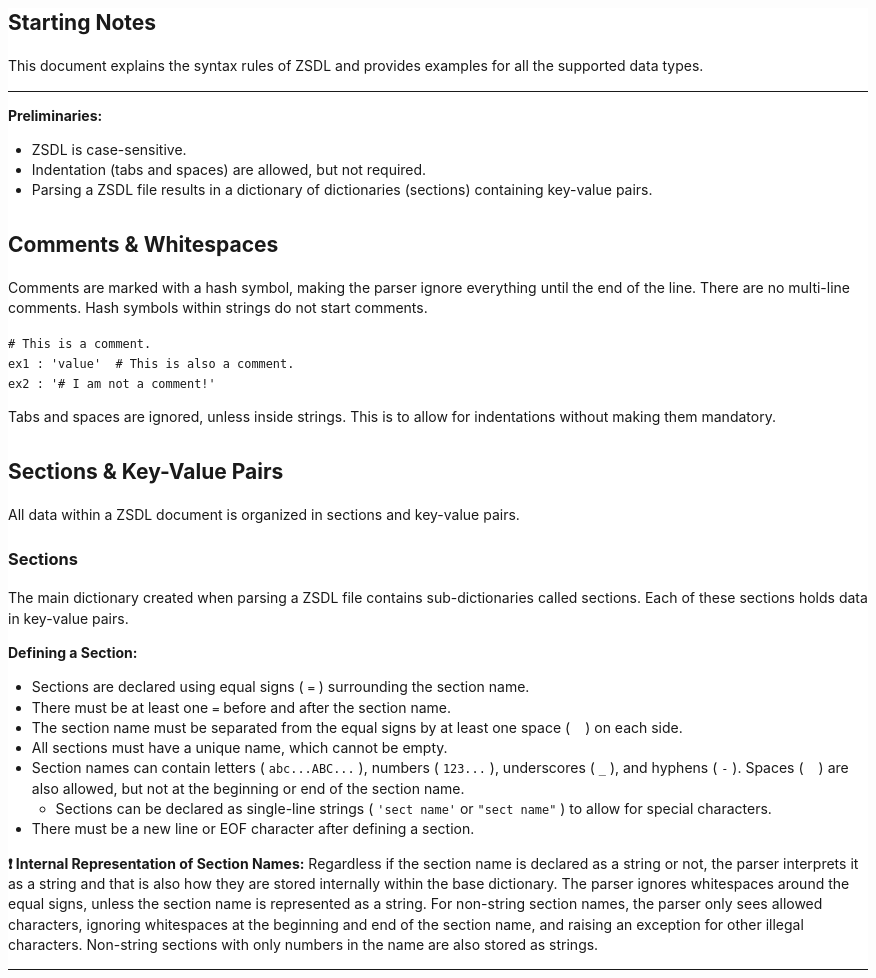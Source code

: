 ## Starting Notes
This document explains the syntax rules of ZSDL and provides examples for all the supported data types.

---

**Preliminaries:**
- ZSDL is case-sensitive.
- Indentation (tabs and spaces) are allowed, but not required.
- Parsing a ZSDL file results in a dictionary of dictionaries (sections) containing key-value pairs.

## Comments & Whitespaces
Comments are marked with a hash symbol, making the parser ignore everything until the end of the line. There are no
multi-line comments. Hash symbols within strings do not start comments.

```zsdl
# This is a comment.
ex1 : 'value'  # This is also a comment.
ex2 : '# I am not a comment!'
```

Tabs and spaces are ignored, unless inside strings. This is to allow for indentations without making them mandatory.

## Sections & Key-Value Pairs
All data within a ZSDL document is organized in sections and key-value pairs.

### Sections
The main dictionary created when parsing a ZSDL file contains sub-dictionaries called sections. Each of these sections
holds data in key-value pairs.

**Defining a Section:**
- Sections are declared using equal signs ( `=` ) surrounding the section name.
- There must be at least one `=` before and after the section name.
- The section name must be separated from the equal signs by at least one space ( ` ` ) on each side.
- All sections must have a unique name, which cannot be empty.
- Section names can contain letters ( `abc...ABC...` ), numbers ( `123...` ), underscores ( `_` ), and hyphens ( `-` ).
  Spaces ( ` ` ) are also allowed, but not at the beginning or end of the section name.
  - Sections can be declared as single-line strings ( `'sect name'` or `"sect name"` ) to allow for special characters.
- There must be a new line or EOF character after defining a section.

**❗ Internal Representation of Section Names:**
Regardless if the section name is declared as a string or not, the parser interprets it as a string and that is also how
they are stored internally within the base dictionary. The parser ignores whitespaces around the equal signs, unless the
section name is represented as a string. For non-string section names, the parser only sees allowed characters, ignoring
whitespaces at the beginning and end of the section name, and raising an exception for other illegal characters. 
Non-string sections with only numbers in the name are also stored as strings. 

---